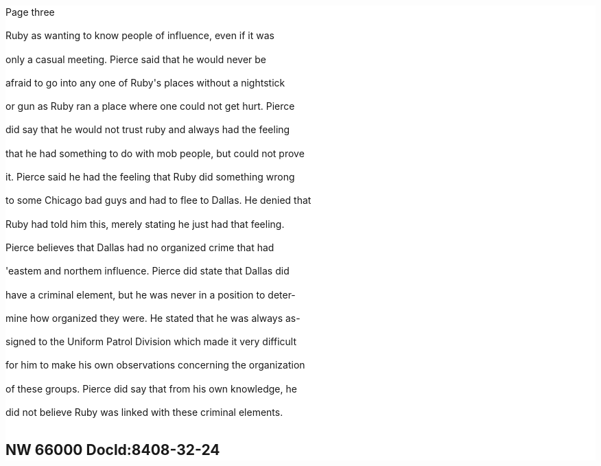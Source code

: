 Page three

Ruby as wanting to know people of influence, even if it was

only a casual meeting. Pierce said that he would never be

afraid to go into any one of Ruby's places without a nightstick

or gun as Ruby ran a place where one could not get hurt. Pierce

did say that he would not trust ruby and always had the feeling

that he had something to do with mob people, but could not prove

it. Pierce said he had the feeling that Ruby did something wrong

to some Chicago bad guys and had to flee to Dallas. He denied that

Ruby had told him this, merely stating he just had that feeling.

Pierce believes that Dallas had no organized crime that had

'eastem and northem influence. Pierce did state that Dallas did

have a criminal element, but he was never in a position to deter-

mine how organized they were. He stated that he was always as-

signed to the Uniform Patrol Division which made it very difficult

for him to make his own observations concerning the organization

of these groups. Pierce did say that from his own knowledge, he

did not believe Ruby was linked with these criminal elements.

NW 66000 Docld:8408-32-24
---

